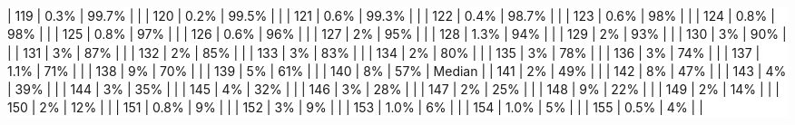 | 119 | 0.3% | 99.7% |  |
| 120 | 0.2% | 99.5% |  |
| 121 | 0.6% | 99.3% |  |
| 122 | 0.4% | 98.7% |  |
| 123 | 0.6% | 98% |  |
| 124 | 0.8% | 98% |  |
| 125 | 0.8% | 97% |  |
| 126 | 0.6% | 96% |  |
| 127 | 2% | 95% |  |
| 128 | 1.3% | 94% |  |
| 129 | 2% | 93% |  |
| 130 | 3% | 90% |  |
| 131 | 3% | 87% |  |
| 132 | 2% | 85% |  |
| 133 | 3% | 83% |  |
| 134 | 2% | 80% |  |
| 135 | 3% | 78% |  |
| 136 | 3% | 74% |  |
| 137 | 1.1% | 71% |  |
| 138 | 9% | 70% |  |
| 139 | 5% | 61% |  |
| 140 | 8% | 57% | Median |
| 141 | 2% | 49% |  |
| 142 | 8% | 47% |  |
| 143 | 4% | 39% |  |
| 144 | 3% | 35% |  |
| 145 | 4% | 32% |  |
| 146 | 3% | 28% |  |
| 147 | 2% | 25% |  |
| 148 | 9% | 22% |  |
| 149 | 2% | 14% |  |
| 150 | 2% | 12% |  |
| 151 | 0.8% | 9% |  |
| 152 | 3% | 9% |  |
| 153 | 1.0% | 6% |  |
| 154 | 1.0% | 5% |  |
| 155 | 0.5% | 4% |  |